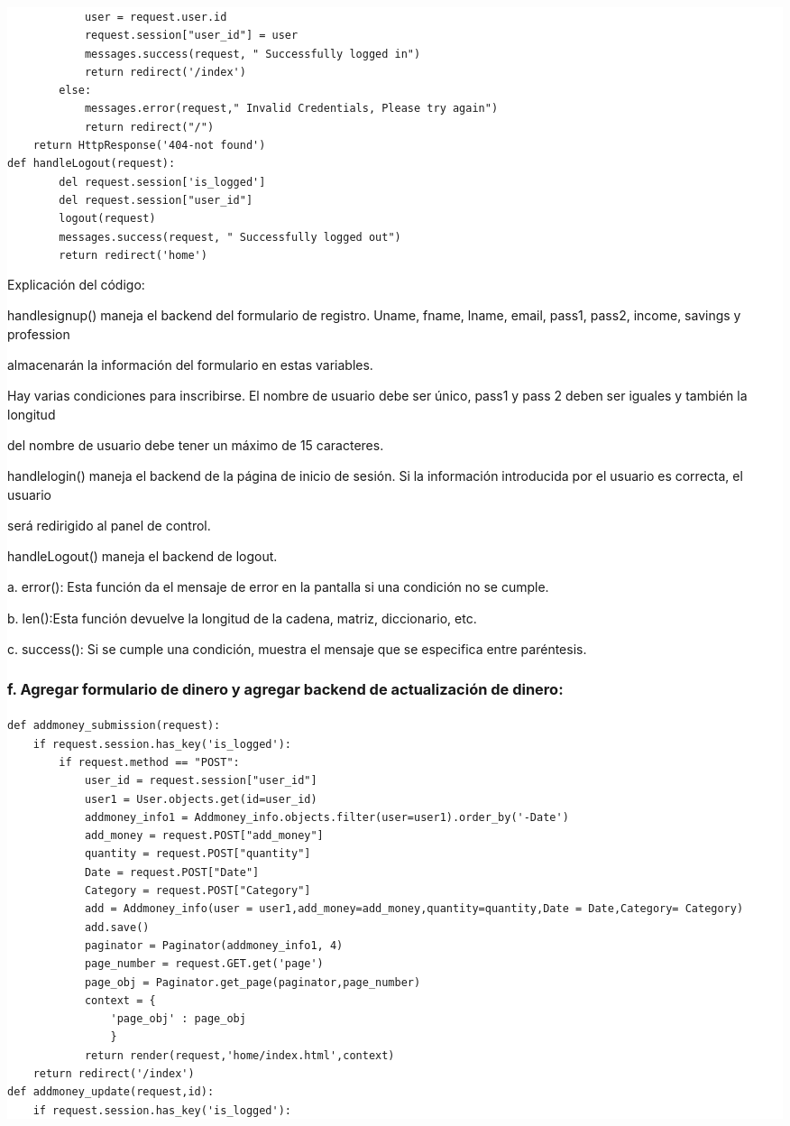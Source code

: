 ```
            user = request.user.id 
            request.session["user_id"] = user
            messages.success(request, " Successfully logged in")
            return redirect('/index')
        else:
            messages.error(request," Invalid Credentials, Please try again")  
            return redirect("/")  
    return HttpResponse('404-not found')
def handleLogout(request):
        del request.session['is_logged']
        del request.session["user_id"] 
        logout(request)
        messages.success(request, " Successfully logged out")
        return redirect('home')
```


Explicación del código:

handlesignup() maneja el backend del formulario de registro. Uname, fname, lname, email, pass1, pass2, income, savings y profession

almacenarán la información del formulario en estas variables.

Hay varias condiciones para inscribirse. El nombre de usuario debe ser único, pass1 y pass 2 deben ser iguales y también la longitud

del nombre de usuario debe tener un máximo de 15 caracteres. 

handlelogin() maneja el backend de la página de inicio de sesión. Si la información introducida por el usuario es correcta, el usuario

será redirigido al panel de control. 

handleLogout() maneja el backend de logout.

a. error(): Esta función da el mensaje de error en la pantalla si una condición no se cumple.

b. len():Esta función devuelve la longitud de la cadena, matriz, diccionario, etc.

c. success(): Si se cumple una condición, muestra el mensaje que se especifica entre paréntesis.

### f. Agregar formulario de dinero y agregar backend de actualización de dinero:

```
def addmoney_submission(request):
    if request.session.has_key('is_logged'):
        if request.method == "POST":
            user_id = request.session["user_id"]
            user1 = User.objects.get(id=user_id)
            addmoney_info1 = Addmoney_info.objects.filter(user=user1).order_by('-Date')
            add_money = request.POST["add_money"]
            quantity = request.POST["quantity"]
            Date = request.POST["Date"]
            Category = request.POST["Category"]
            add = Addmoney_info(user = user1,add_money=add_money,quantity=quantity,Date = Date,Category= Category)
            add.save()
            paginator = Paginator(addmoney_info1, 4)
            page_number = request.GET.get('page')
            page_obj = Paginator.get_page(paginator,page_number)
            context = {
                'page_obj' : page_obj
                }
            return render(request,'home/index.html',context)
    return redirect('/index')
def addmoney_update(request,id):
    if request.session.has_key('is_logged'):
```